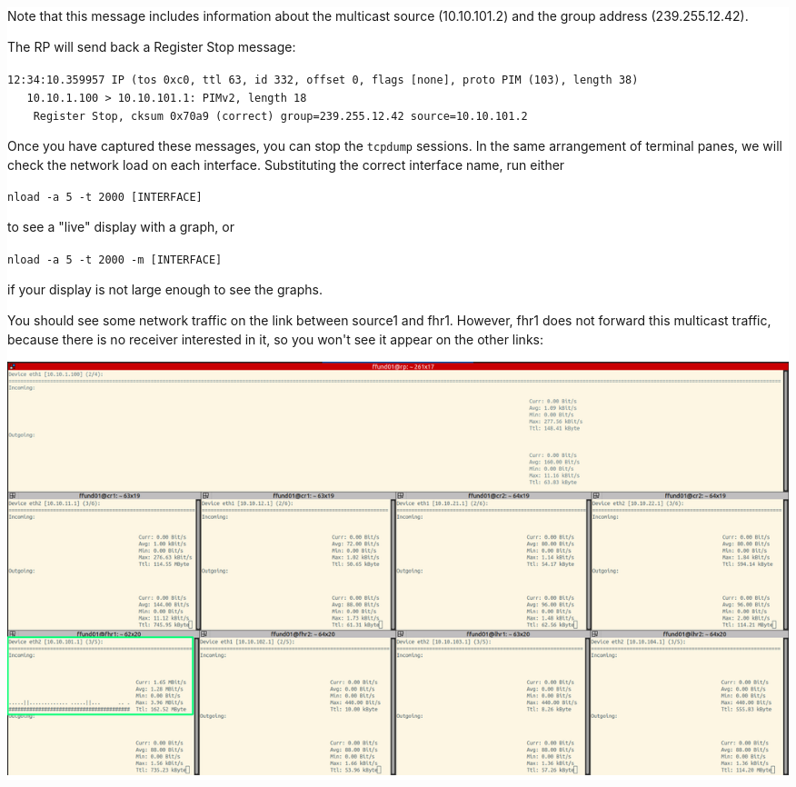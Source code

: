 Note that this message includes information about the multicast source (10.10.101.2) and the group address (239.255.12.42).

The RP will send back a Register Stop message:

```
12:34:10.359957 IP (tos 0xc0, ttl 63, id 332, offset 0, flags [none], proto PIM (103), length 38)
   ​10.10.1.100 > 10.10.101.1: PIMv2, length 18
	Register Stop, cksum 0x70a9 (correct) group=239.255.12.42 source=10.10.101.2
```

Once you have captured these messages, you can stop the `tcpdump` sessions. In the same arrangement of terminal panes, we will check the network load on each interface. Substituting the correct interface name, run either

```
nload -a 5 -t 2000 [INTERFACE] 
```

to see a "live" display with a graph, or 

```
nload -a 5 -t 2000 -m [INTERFACE] 
```

if your display is not large enough to see the graphs. 

You should see some network traffic on the link between source1 and fhr1. However, fhr1 does not forward this multicast traffic, because there is no receiver interested in it, so you won't see it appear on the other links:


![](/blog/content/images/2021/04/source-1-only.png)
